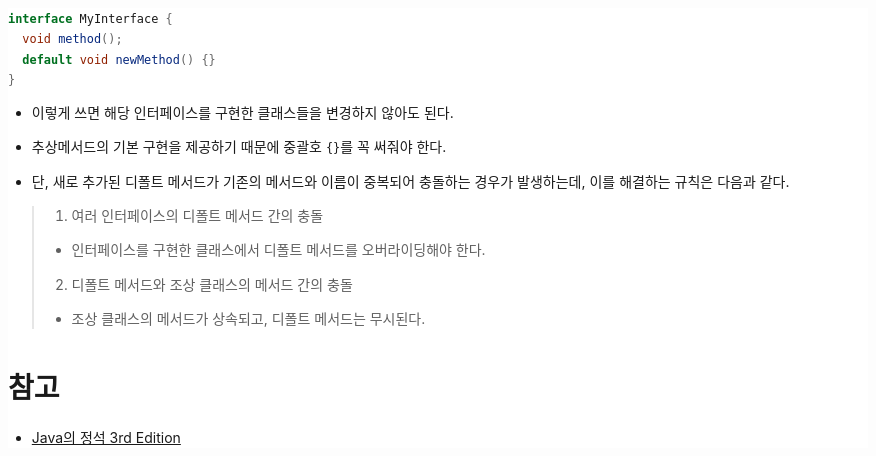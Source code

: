 ```java
interface MyInterface {
  void method();
  default void newMethod() {}
}
```

* 이렇게 쓰면 해당 인터페이스를 구현한 클래스들을 변경하지 않아도 된다. 
* 추상메서드의 기본 구현을 제공하기 때문에 중괄호 `{}`를 꼭 써줘야 한다.

* 단, 새로 추가된 디폴트 메서드가 기존의 메서드와 이름이 중복되어 충돌하는 경우가 발생하는데, 이를 해결하는 규칙은 다음과 같다.
> 1. 여러 인터페이스의 디폴트 메서드 간의 충돌<br>
>	- 인터페이스를 구현한 클래스에서 디폴트 메서드를 오버라이딩해야 한다.<br>
> 2. 디폴트 메서드와 조상 클래스의 메서드 간의 충돌<br>
>  	- 조상 클래스의 메서드가 상속되고, 디폴트 메서드는 무시된다.
    
# 참고
* [Java의 정석 3rd Edition](https://www.coupang.com/vp/products/57799011?itemId=200423111&vendorItemId=3137398432&src=1042503&spec=10304984&addtag=400&ctag=57799011&lptag=10304984I200423111V3137398432&itime=20221108130201&pageType=PRODUCT&pageValue=57799011&wPcid=16678801217588140404094&wRef=&wTime=20221108130201&redirect=landing&gclid=CjwKCAiA9qKbBhAzEiwAS4yeDS5edw8W0cibrkRs8QOEYBRxybehcCzLAsfEZHCUu3QPGT-bR_YNPhoC7AsQAvD_BwE&campaignid=18394378295&adgroupid=&isAddedCart=)
